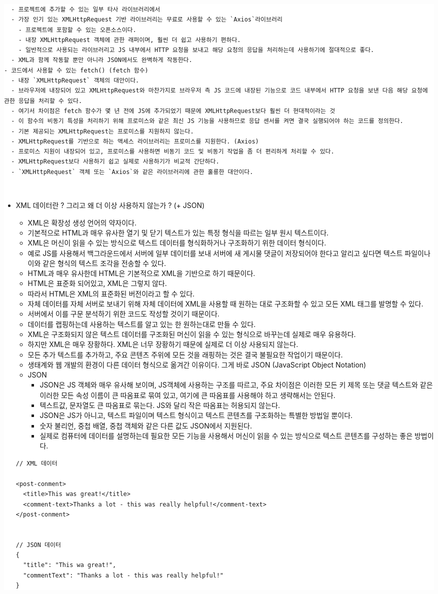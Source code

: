       - 프로젝트에 추가할 수 있는 일부 타사 라이브러리에서
      - 가장 인기 있는 XMLHttpRequest 기반 라이브러리는 무료로 사용할 수 있는 `Axios`라이브러리
        - 프로젝트에 포함할 수 있는 오픈소스이다.
        - 내장 XMLHttpRequest 객체에 관한 래퍼이며, 훨씬 더 쉽고 사용하기 편하다.
        - 일반적으로 사용되는 라이브러리고 JS 내부에서 HTTP 요청을 보내고 해당 요청의 응답을 처리하는데 사용하기에 절대적으로 좋다.
      - XML과 함께 작동할 뿐만 아니라 JSON에서도 완벽하게 작동한다.
    - 코드에서 사용할 수 있는 fetch() (fetch 함수)
      - 내장 `XMLHttpRequest` 객체의 대안이다.
      - 브라우저에 내장되어 있고 XMLHttpRequest와 마찬가지로 브라우저 측 JS 코드에 내장된 기능으로 코드 내부에서 HTTP 요청을 보낸 다음 해당 요청에 관한 응답을 처리할 수 있다.
      - 여기서 차이점은 fetch 함수가 몇 년 전에 JS에 추가되었기 때문에 XMLHttpRequest보다 훨씬 더 현대적이라는 것
      - 이 함수의 비동기 특성을 처리하기 위해 프로미스와 같은 최신 JS 기능을 사용하므로 응답 센서를 켜면 결국 실행되어야 하는 코드를 정의한다.
      - 기본 제공되는 XMLHttpRequest는 프로미스를 지원하지 않는다.
      - XMLHttpRequest를 기반으로 하는 액세스 라이브러리는 프로미스를 지원한다. (Axios)
      - 프로미스 지원이 내장되어 있고, 프로미스를 사용하면 비동기 코드 및 비동기 작업을 좀 더 편리하게 처리할 수 있다.
      - XMLHttpRequest보다 사용하기 쉽고 실제로 사용하기가 비교적 간단하다.
      - `XMLHttpRequest` 객체 또는 `Axios`와 같은 라이브러리에 관한 훌룡한 대안이다.

  <br />

- XML 데이터란 ? 그리고 왜 더 이상 사용하지 않는가 ? (+ JSON)

  - XML은 확장성 생성 언어의 약자이다.
  - 기본적으로 HTML과 매우 유사한 열기 및 닫기 텍스트가 있는 특정 형식을 따르는 일부 원시 텍스트이다.
  - XML은 머신이 읽을 수 있는 방식으로 텍스트 데이터를 형식화하거나 구조화하기 위한 데이터 형식이다.
  - 예로 JS를 사용해서 백그라운드에서 서버에 일부 데이터를 보내 서버에 새 게시물 댓글이 저장되어야 한다고 알리고 싶다면 텍스트 파일이나 이와 같은 형식의 텍스트 조각을 전송할 수 있다.
  - HTML과 매우 유사한데 HTML은 기본적으로 XML을 기반으로 하기 때문이다.
  - HTML은 표준화 되어있고, XML은 그렇지 않다.
  - 따라서 HTML은 XML의 표준화된 버전이라고 할 수 있다.
  - 자체 데이터를 자체 서버로 보내기 위해 자체 데이터에 XML을 사용할 때 원하는 대로 구조화할 수 있고 모든 XML 태그를 발명할 수 있다.
  - 서버에서 이를 구문 분석하기 위한 코드도 작성할 것이기 때문이다.
  - 데이터를 랩핑하는데 사용하는 텍스트를 알고 있는 한 원하는대로 만들 수 있다.
  - XML은 구조화되지 않은 텍스트 데이터를 구조화된 머신이 읽을 수 있는 형식으로 바꾸는데 실제로 매우 유용하다.
  - 하지만 XML은 매우 장황하다. XML은 너무 장황하기 때문에 실제로 더 이상 사용되지 않는다.
  - 모든 추가 텍스트를 추가하고, 주요 콘텐츠 주위에 모든 것을 래핑하는 것은 결국 불필요한 작업이기 때문이다.
  - 생태계와 웹 개발의 환경이 다른 데이터 형식으로 옮겨간 이유이다. 그게 바로 JSON (JavaScript Object Notation)
  - JSON
    - JSON은 JS 객체와 매우 유사해 보이며, JS객체에 사용하는 구조를 따르고, 주요 차이점은 이러한 모든 키 제목 또는 댓글 텍스트와 같은 이러한 모든 속성 이름이 큰 따옴표로 묶여 있고, 여기에 큰 따옴표를 사용해야 하고 생략해서는 안된다.
    - 텍스트값, 문자열도 큰 따옴표로 묶는다. JS와 달리 작은 따옴표는 허용되지 않는다.
    - JSON은 JS가 아니고, 텍스트 파일이며 텍스트 형식이고 텍스트 콘텐츠를 구조화하는 특별한 방법일 뿐이다.
    - 숫자 불리언, 중첩 배열, 중첩 객체와 같은 다른 값도 JSON에서 지원된다.
    - 실제로 컴퓨터에 데이터를 설명하는데 필요한 모든 기능을 사용해서 머신이 읽을 수 있는 방식으로 텍스트 콘텐츠를 구성하는 좋은 방법이다.

  ```
  // XML 데이터

  <post-conment>
    <title>This was great!</title>
    <comment-text>Thanks a lot - this was really helpful!</comment-text>
  </post-conment>


  // JSON 데이터
  {
    "title": "This wa great!",
    "commentText": "Thanks a lot - this was really helpful!"
  }
  ```
